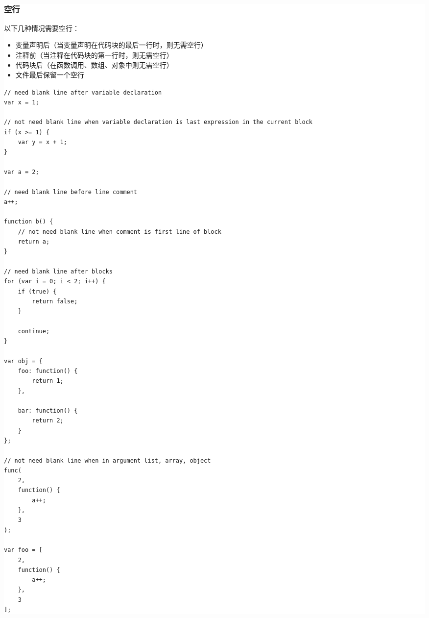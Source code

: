 ### 空行

以下几种情况需要空行：

- 变量声明后（当变量声明在代码块的最后一行时，则无需空行）
- 注释前（当注释在代码块的第一行时，则无需空行）
- 代码块后（在函数调用、数组、对象中则无需空行）
- 文件最后保留一个空行

```
// need blank line after variable declaration
var x = 1;

// not need blank line when variable declaration is last expression in the current block
if (x >= 1) {
    var y = x + 1;
}

var a = 2;

// need blank line before line comment
a++;

function b() {
    // not need blank line when comment is first line of block
    return a;
}

// need blank line after blocks
for (var i = 0; i < 2; i++) {
    if (true) {
        return false;
    }

    continue;
}

var obj = {
    foo: function() {
        return 1;
    },

    bar: function() {
        return 2;
    }
};

// not need blank line when in argument list, array, object
func(
    2,
    function() {
        a++;
    },
    3
);

var foo = [
    2,
    function() {
        a++;
    },
    3
];

```
